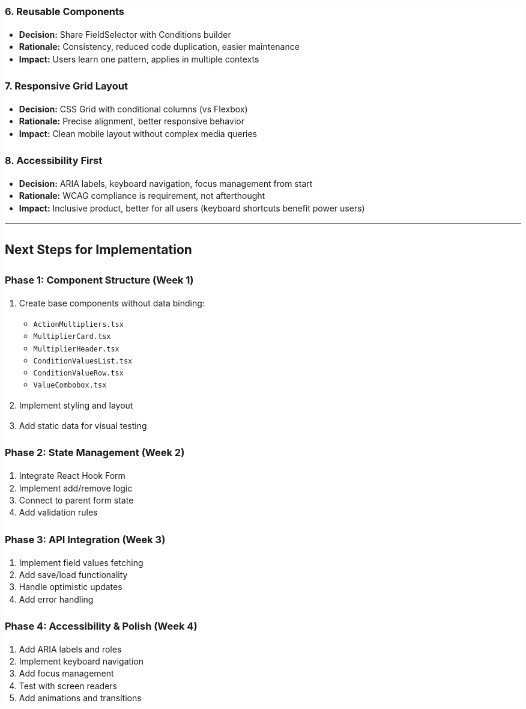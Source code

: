 ### 6. Reusable Components
- **Decision:** Share FieldSelector with Conditions builder
- **Rationale:** Consistency, reduced code duplication, easier maintenance
- **Impact:** Users learn one pattern, applies in multiple contexts

### 7. Responsive Grid Layout
- **Decision:** CSS Grid with conditional columns (vs Flexbox)
- **Rationale:** Precise alignment, better responsive behavior
- **Impact:** Clean mobile layout without complex media queries

### 8. Accessibility First
- **Decision:** ARIA labels, keyboard navigation, focus management from start
- **Rationale:** WCAG compliance is requirement, not afterthought
- **Impact:** Inclusive product, better for all users (keyboard shortcuts benefit power users)

---

## Next Steps for Implementation

### Phase 1: Component Structure (Week 1)
1. Create base components without data binding:
   - `ActionMultipliers.tsx`
   - `MultiplierCard.tsx`
   - `MultiplierHeader.tsx`
   - `ConditionValuesList.tsx`
   - `ConditionValueRow.tsx`
   - `ValueCombobox.tsx`

2. Implement styling and layout
3. Add static data for visual testing

### Phase 2: State Management (Week 2)
1. Integrate React Hook Form
2. Implement add/remove logic
3. Connect to parent form state
4. Add validation rules

### Phase 3: API Integration (Week 3)
1. Implement field values fetching
2. Add save/load functionality
3. Handle optimistic updates
4. Add error handling

### Phase 4: Accessibility & Polish (Week 4)
1. Add ARIA labels and roles
2. Implement keyboard navigation
3. Add focus management
4. Test with screen readers
5. Add animations and transitions
